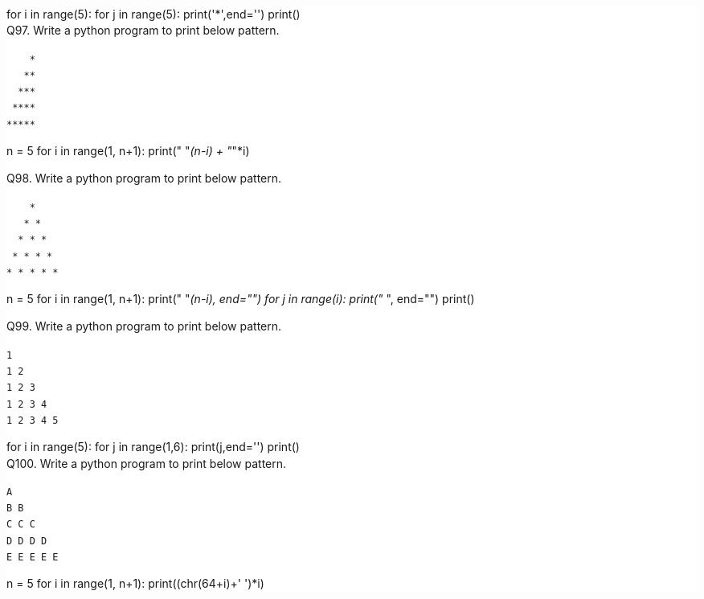 for i in range(5):
  for j in range(5):
     print('*',end='')
  print()   
Q97. Write a python program to print below pattern.
```
    *
   **
  ***
 ****
*****
```
n = 5
for i in range(1, n+1):
    print(" "*(n-i) + "*"*i)


Q98. Write a python program to print below pattern.
```
    * 
   * * 
  * * * 
 * * * * 
* * * * * 
```

n = 5
for i in range(1, n+1):
    print(" "*(n-i), end="")
    for j in range(i):
        print("* ", end="")
    print()

Q99. Write a python program to print below pattern.
```
1 
1 2 
1 2 3 
1 2 3 4 
1 2 3 4 5
```
for i in range(5):
  for j in range(1,6):
    print(j,end='')
  print()  
Q100. Write a python program to print below pattern.
```
A 
B B 
C C C 
D D D D 
E E E E E 
```
n = 5
for i in range(1, n+1):
    print((chr(64+i)+' ')*i)

